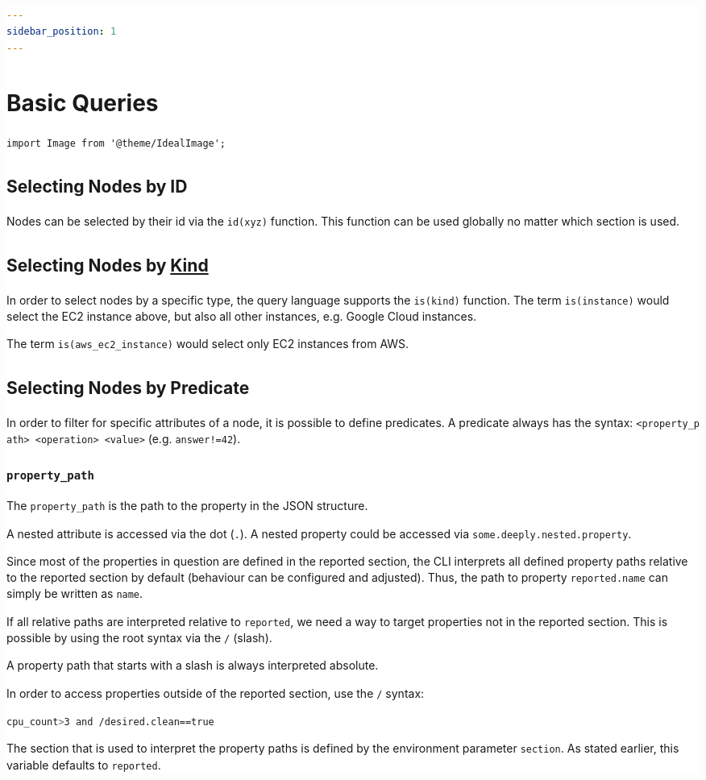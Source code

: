 ```yaml
---
sidebar_position: 1
---
```


# Basic Queries

```mdx-code-block
import Image from '@theme/IdealImage';
```

## Selecting Nodes by ID

Nodes can be selected by their id via the `id(xyz)` function. This function can be used globally no matter which section is used.

## Selecting Nodes by [Kind](../../../concepts/graph/node.md#kind)

In order to select nodes by a specific type, the query language supports the `is(kind)` function. The term `is(instance)` would select the EC2 instance above, but also all other instances, e.g. Google Cloud instances.

The term `is(aws_ec2_instance)` would select only EC2 instances from AWS.

## Selecting Nodes by Predicate

In order to filter for specific attributes of a node, it is possible to define predicates. A predicate always has the syntax: `<property_path> <operation> <value>` (e.g. `answer!=42`).

### `property_path`

The `property_path` is the path to the property in the JSON structure.

A nested attribute is accessed via the dot (`.`). A nested property could be accessed via `some.deeply.nested.property`.

Since most of the properties in question are defined in the reported section, the CLI interprets all defined property paths relative to the reported section by default (behaviour can be configured and adjusted). Thus, the path to property `reported.name` can simply be written as `name`.

If all relative paths are interpreted relative to `reported`, we need a way to target properties not in the reported section. This is possible by using the root syntax via the `/` (slash).

A property path that starts with a slash is always interpreted absolute.

In order to access properties outside of the reported section, use the `/` syntax:

```bash title="Find nodes where reported.cpu_count is greater than 3, and desired.clean is true"
cpu_count>3 and /desired.clean==true
```

The section that is used to interpret the property paths is defined by the environment parameter `section`. As stated earlier, this variable defaults to `reported`.
